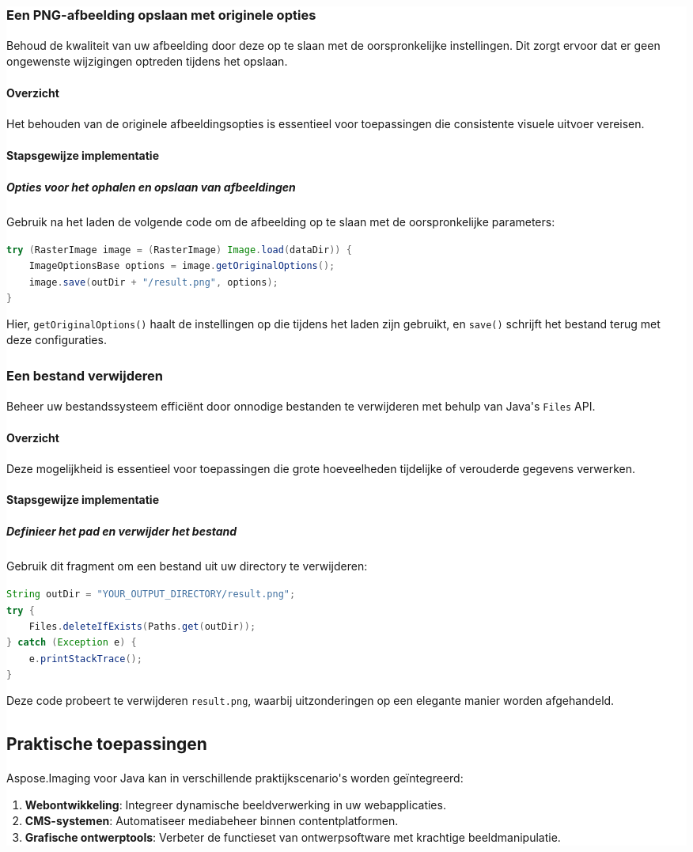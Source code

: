 ### Een PNG-afbeelding opslaan met originele opties

Behoud de kwaliteit van uw afbeelding door deze op te slaan met de oorspronkelijke instellingen. Dit zorgt ervoor dat er geen ongewenste wijzigingen optreden tijdens het opslaan.

#### Overzicht
Het behouden van de originele afbeeldingsopties is essentieel voor toepassingen die consistente visuele uitvoer vereisen.

#### Stapsgewijze implementatie

##### Opties voor het ophalen en opslaan van afbeeldingen
Gebruik na het laden de volgende code om de afbeelding op te slaan met de oorspronkelijke parameters:
```java
try (RasterImage image = (RasterImage) Image.load(dataDir)) {
    ImageOptionsBase options = image.getOriginalOptions();
    image.save(outDir + "/result.png", options);
}
```
Hier, `getOriginalOptions()` haalt de instellingen op die tijdens het laden zijn gebruikt, en `save()` schrijft het bestand terug met deze configuraties.

### Een bestand verwijderen

Beheer uw bestandssysteem efficiënt door onnodige bestanden te verwijderen met behulp van Java's `Files` API.

#### Overzicht
Deze mogelijkheid is essentieel voor toepassingen die grote hoeveelheden tijdelijke of verouderde gegevens verwerken.

#### Stapsgewijze implementatie

##### Definieer het pad en verwijder het bestand
Gebruik dit fragment om een bestand uit uw directory te verwijderen:
```java
String outDir = "YOUR_OUTPUT_DIRECTORY/result.png";
try {
    Files.deleteIfExists(Paths.get(outDir));
} catch (Exception e) {
    e.printStackTrace();
}
```
Deze code probeert te verwijderen `result.png`, waarbij uitzonderingen op een elegante manier worden afgehandeld.

## Praktische toepassingen

Aspose.Imaging voor Java kan in verschillende praktijkscenario's worden geïntegreerd:

1. **Webontwikkeling**: Integreer dynamische beeldverwerking in uw webapplicaties.
2. **CMS-systemen**: Automatiseer mediabeheer binnen contentplatformen.
3. **Grafische ontwerptools**: Verbeter de functieset van ontwerpsoftware met krachtige beeldmanipulatie.
